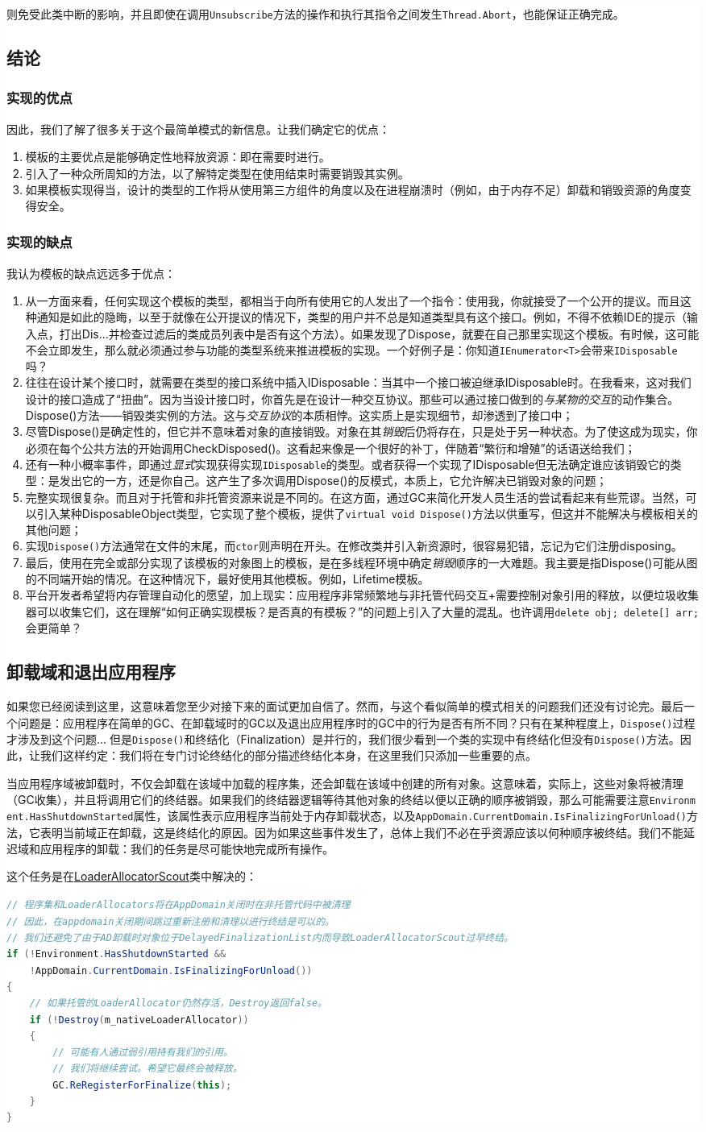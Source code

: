 则免受此类中断的影响，并且即使在调用`Unsubscribe`方法的操作和执行其指令之间发生`Thread.Abort`，也能保证正确完成。

## 结论

### 实现的优点

因此，我们了解了很多关于这个最简单模式的新信息。让我们确定它的优点：

1. 模板的主要优点是能够确定性地释放资源：即在需要时进行。
2. 引入了一种众所周知的方法，以了解特定类型在使用结束时需要销毁其实例。
3. 如果模板实现得当，设计的类型的工作将从使用第三方组件的角度以及在进程崩溃时（例如，由于内存不足）卸载和销毁资源的角度变得安全。

### 实现的缺点

我认为模板的缺点远远多于优点：

1. 从一方面来看，任何实现这个模板的类型，都相当于向所有使用它的人发出了一个指令：使用我，你就接受了一个公开的提议。而且这种通知是如此的隐晦，以至于就像在公开提议的情况下，类型的用户并不总是知道类型具有这个接口。例如，不得不依赖IDE的提示（输入点，打出Dis...并检查过滤后的类成员列表中是否有这个方法）。如果发现了Dispose，就要在自己那里实现这个模板。有时候，这可能不会立即发生，那么就必须通过参与功能的类型系统来推进模板的实现。一个好例子是：你知道`IEnumerator<T>`会带来`IDisposable`吗？
2. 往往在设计某个接口时，就需要在类型的接口系统中插入IDisposable：当其中一个接口被迫继承IDisposable时。在我看来，这对我们设计的接口造成了“扭曲”。因为当设计接口时，你首先是在设计一种交互协议。那些可以通过接口做到的*与某物的交互*的动作集合。Dispose()方法——销毁类实例的方法。这与*交互协议*的本质相悖。这实质上是实现细节，却渗透到了接口中；
3. 尽管Dispose()是确定性的，但它并不意味着对象的直接销毁。对象在其*销毁*后仍将存在，只是处于另一种状态。为了使这成为现实，你必须在每个公共方法的开始调用CheckDisposed()。这看起来像是一个很好的补丁，伴随着“繁衍和增殖”的话语送给我们；
4. 还有一种小概率事件，即通过*显式*实现获得实现`IDisposable`的类型。或者获得一个实现了IDisposable但无法确定谁应该销毁它的类型：是发出它的一方，还是你自己。这产生了多次调用Dispose()的反模式，本质上，它允许解决已销毁对象的问题；
5. 完整实现很复杂。而且对于托管和非托管资源来说是不同的。在这方面，通过GC来简化开发人员生活的尝试看起来有些荒谬。当然，可以引入某种DisposableObject类型，它实现了整个模板，提供了`virtual void Dispose()`方法以供重写，但这并不能解决与模板相关的其他问题；
6. 实现`Dispose()`方法通常在文件的末尾，而`ctor`则声明在开头。在修改类并引入新资源时，很容易犯错，忘记为它们注册disposing。
7. 最后，使用在完全或部分实现了该模板的对象图上的模板，是在多线程环境中确定*销毁*顺序的一大难题。我主要是指Dispose()可能从图的不同端开始的情况。在这种情况下，最好使用其他模板。例如，Lifetime模板。
8. 平台开发者希望将内存管理自动化的愿望，加上现实：应用程序非常频繁地与非托管代码交互+需要控制对象引用的释放，以便垃圾收集器可以收集它们，这在理解“如何正确实现模板？是否真的有模板？”的问题上引入了大量的混乱。也许调用`delete obj; delete[] arr;`会更简单？

## 卸载域和退出应用程序

如果您已经阅读到这里，这意味着您至少对接下来的面试更加自信了。然而，与这个看似简单的模式相关的问题我们还没有讨论完。最后一个问题是：应用程序在简单的GC、在卸载域时的GC以及退出应用程序时的GC中的行为是否有所不同？只有在某种程度上，`Dispose()`过程才涉及到这个问题... 但是`Dispose()`和终结化（Finalization）是并行的，我们很少看到一个类的实现中有终结化但没有`Dispose()`方法。因此，让我们这样约定：我们将在专门讨论终结化的部分描述终结化本身，在这里我们只添加一些重要的点。

当应用程序域被卸载时，不仅会卸载在该域中加载的程序集，还会卸载在该域中创建的所有对象。这意味着，实际上，这些对象将被清理（GC收集），并且将调用它们的终结器。如果我们的终结器逻辑等待其他对象的终结以便以正确的顺序被销毁，那么可能需要注意`Environment.HasShutdownStarted`属性，该属性表示应用程序当前处于内存卸载状态，以及`AppDomain.CurrentDomain.IsFinalizingForUnload()`方法，它表明当前域正在卸载，这是终结化的原因。因为如果这些事件发生了，总体上我们不必在乎资源应该以何种顺序被终结。我们不能延迟域和应用程序的卸载：我们的任务是尽可能快地完成所有操作。

这个任务是在[LoaderAllocatorScout](http://referencesource.microsoft.com/#mscorlib/system/reflection/loaderallocator.cs,25551b0f6db5f579)类中解决的：

```csharp
// 程序集和LoaderAllocators将在AppDomain关闭时在非托管代码中被清理
// 因此，在appdomain关闭期间跳过重新注册和清理以进行终结是可以的。
// 我们还避免了由于AD卸载时对象位于DelayedFinalizationList内而导致LoaderAllocatorScout过早终结。
if (!Environment.HasShutdownStarted &&
    !AppDomain.CurrentDomain.IsFinalizingForUnload())
{
    // 如果托管的LoaderAllocator仍然存活，Destroy返回false。
    if (!Destroy(m_nativeLoaderAllocator))
    {
        // 可能有人通过弱引用持有我们的引用。
        // 我们将继续尝试。希望它最终会被释放。
        GC.ReRegisterForFinalize(this);
    }
}
```
